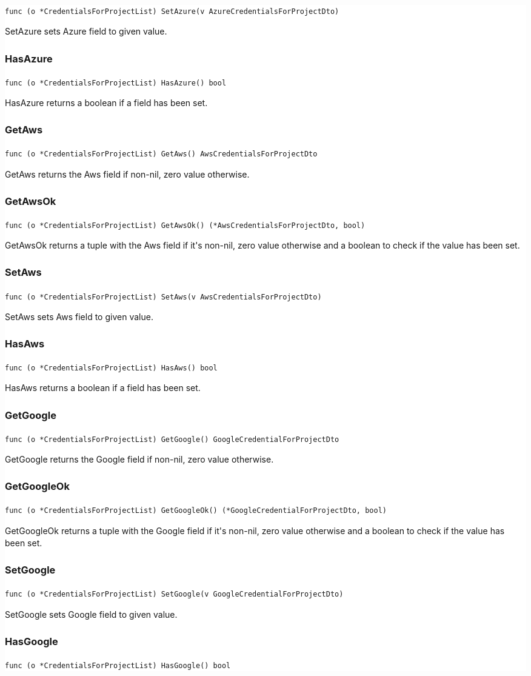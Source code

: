 `func (o *CredentialsForProjectList) SetAzure(v AzureCredentialsForProjectDto)`

SetAzure sets Azure field to given value.

### HasAzure

`func (o *CredentialsForProjectList) HasAzure() bool`

HasAzure returns a boolean if a field has been set.

### GetAws

`func (o *CredentialsForProjectList) GetAws() AwsCredentialsForProjectDto`

GetAws returns the Aws field if non-nil, zero value otherwise.

### GetAwsOk

`func (o *CredentialsForProjectList) GetAwsOk() (*AwsCredentialsForProjectDto, bool)`

GetAwsOk returns a tuple with the Aws field if it's non-nil, zero value otherwise
and a boolean to check if the value has been set.

### SetAws

`func (o *CredentialsForProjectList) SetAws(v AwsCredentialsForProjectDto)`

SetAws sets Aws field to given value.

### HasAws

`func (o *CredentialsForProjectList) HasAws() bool`

HasAws returns a boolean if a field has been set.

### GetGoogle

`func (o *CredentialsForProjectList) GetGoogle() GoogleCredentialForProjectDto`

GetGoogle returns the Google field if non-nil, zero value otherwise.

### GetGoogleOk

`func (o *CredentialsForProjectList) GetGoogleOk() (*GoogleCredentialForProjectDto, bool)`

GetGoogleOk returns a tuple with the Google field if it's non-nil, zero value otherwise
and a boolean to check if the value has been set.

### SetGoogle

`func (o *CredentialsForProjectList) SetGoogle(v GoogleCredentialForProjectDto)`

SetGoogle sets Google field to given value.

### HasGoogle

`func (o *CredentialsForProjectList) HasGoogle() bool`
